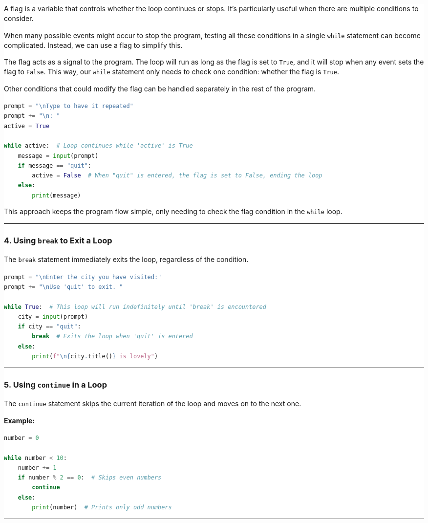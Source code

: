 A flag is a variable that controls whether the loop continues or stops. It’s particularly useful when there are multiple conditions to consider.

When many possible events might occur to stop the program, testing all these conditions in a single `while` statement can become complicated. Instead, we can use a flag to simplify this.

The flag acts as a signal to the program. The loop will run as long as the flag is set to `True`, and it will stop when any event sets the flag to `False`. This way, our `while` statement only needs to check one condition: whether the flag is `True`.

Other conditions that could modify the flag can be handled separately in the rest of the program.

```python
prompt = "\nType to have it repeated"
prompt += "\n: "
active = True

while active:  # Loop continues while 'active' is True
    message = input(prompt)
    if message == "quit":
        active = False  # When "quit" is entered, the flag is set to False, ending the loop
    else:
        print(message)
```


This approach keeps the program flow simple, only needing to check the flag condition in the `while` loop.

---

### 4. Using `break` to Exit a Loop

The `break` statement immediately exits the loop, regardless of the condition.

```python
prompt = "\nEnter the city you have visited:"
prompt += "\nUse 'quit' to exit. "

while True:  # This loop will run indefinitely until 'break' is encountered
    city = input(prompt)
    if city == "quit":
        break  # Exits the loop when 'quit' is entered
    else:
        print(f"\n{city.title()} is lovely")
```

---

### 5. Using `continue` in a Loop

The `continue` statement skips the current iteration of the loop and moves on to the next one.

**Example:**

```python
number = 0

while number < 10:
    number += 1
    if number % 2 == 0:  # Skips even numbers
        continue
    else:
        print(number)  # Prints only odd numbers
```

---